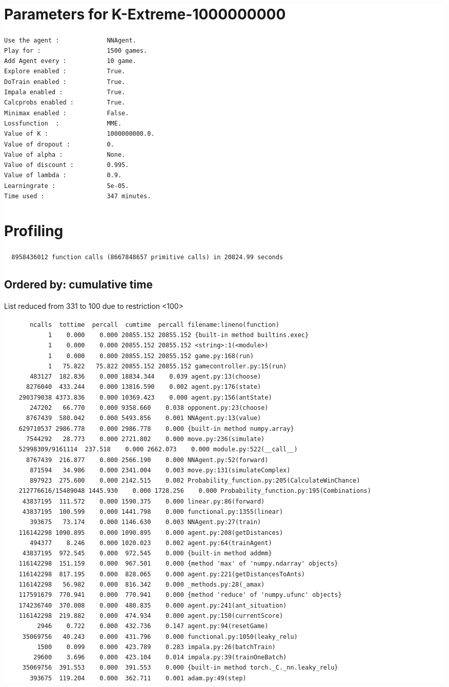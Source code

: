 # Parameters for K-Extreme-1000000000

    Use the agent :             NNAgent.
    Play for :                  1500 games.
    Add Agent every :           10 game.
    Explore enabled :           True.
    DoTrain enabled :           True.
    Impala enabled :            True.
    Calcprobs enabled :         True.
    Minimax enabled :           False.
    Lossfunction  :             MME.
    Value of K :                1000000000.0.
    Value of dropout :          0.
    Value of alpha :            None.
    Value of discount :         0.995.
    Value of lambda :           0.9.
    Learningrate :              5e-05.
    Time used :                 347 minutes.

# Profiling


      8958436012 function calls (8667848657 primitive calls) in 20824.99 seconds

##    Ordered by: cumulative time
   List reduced from 331 to 100 due to restriction <100>

           ncalls  tottime  percall  cumtime  percall filename:lineno(function)
                1    0.000    0.000 20855.152 20855.152 {built-in method builtins.exec}
                1    0.000    0.000 20855.152 20855.152 <string>:1(<module>)
                1    0.000    0.000 20855.152 20855.152 game.py:168(run)
                1   75.822   75.822 20855.152 20855.152 gamecontroller.py:15(run)
           483127  182.836    0.000 18834.344    0.039 agent.py:13(choose)
          8276040  433.244    0.000 13816.590    0.002 agent.py:176(state)
        290379038 4373.836    0.000 10369.423    0.000 agent.py:156(antState)
           247202   66.770    0.000 9358.660    0.038 opponent.py:23(choose)
          8767439  580.042    0.000 5493.856    0.001 NNAgent.py:13(value)
        629710537 2986.778    0.000 2986.778    0.000 {built-in method numpy.array}
          7544292   28.773    0.000 2721.802    0.000 move.py:236(simulate)
        52998309/9161114  237.518    0.000 2662.073    0.000 module.py:522(__call__)
          8767439  216.877    0.000 2566.190    0.000 NNAgent.py:52(forward)
           871594   34.986    0.000 2341.004    0.003 move.py:131(simulateComplex)
           897923  275.600    0.000 2142.515    0.002 Probability_function.py:205(CalculateWinChance)
        212776616/15489048 1445.930    0.000 1728.256    0.000 Probability_function.py:195(Combinations)
         43837195  111.572    0.000 1590.375    0.000 linear.py:86(forward)
         43837195  100.599    0.000 1441.798    0.000 functional.py:1355(linear)
           393675   73.174    0.000 1146.630    0.003 NNAgent.py:27(train)
        116142298 1090.895    0.000 1090.895    0.000 agent.py:208(getDistances)
           494377    8.246    0.000 1020.023    0.002 agent.py:64(trainAgent)
         43837195  972.545    0.000  972.545    0.000 {built-in method addmm}
        116142298  151.159    0.000  967.501    0.000 {method 'max' of 'numpy.ndarray' objects}
        116142298  817.195    0.000  828.065    0.000 agent.py:221(getDistancesToAnts)
        116142298   56.982    0.000  816.342    0.000 _methods.py:28(_amax)
        117591679  770.941    0.000  770.941    0.000 {method 'reduce' of 'numpy.ufunc' objects}
        174236740  370.008    0.000  480.835    0.000 agent.py:241(ant_situation)
        116142298  219.882    0.000  474.934    0.000 agent.py:150(currentScore)
             2946    0.722    0.000  432.736    0.147 agent.py:94(resetGame)
         35069756   40.243    0.000  431.796    0.000 functional.py:1050(leaky_relu)
             1500    0.099    0.000  423.789    0.283 impala.py:26(batchTrain)
            29600    3.696    0.000  423.104    0.014 impala.py:39(trainOneBatch)
         35069756  391.553    0.000  391.553    0.000 {built-in method torch._C._nn.leaky_relu}
           393675  119.204    0.000  362.711    0.001 adam.py:49(step)